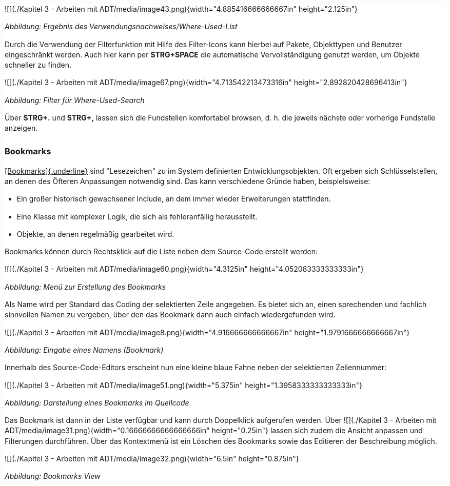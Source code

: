 ![](./Kapitel 3 - Arbeiten mit ADT/media/image43.png){width="4.885416666666667in" height="2.125in"}

*Abbildung: Ergebnis des Verwendungsnachweises/Where-Used-List*

Durch die Verwendung der Filterfunktion mit Hilfe des Filter-Icons kann hierbei auf Pakete, Objekttypen und Benutzer eingeschränkt werden. Auch hier kann per **STRG+SPACE** die automatische Vervollständigung genutzt werden, um Objekte schneller zu finden.

![](./Kapitel 3 - Arbeiten mit ADT/media/image67.png){width="4.713542213473316in" height="2.892820428696413in"}

*Abbildung: Filter für Where-Used-Search*

Über **STRG+.** und **STRG+,** lassen sich die Fundstellen komfortabel browsen, d. h. die jeweils nächste oder vorherige Fundstelle anzeigen.

### Bookmarks

[[Bookmarks]{.underline}](https://help.sap.com/docs/ABAP_PLATFORM_NEW/c238d694b825421f940829321ffa326a/4ecd34b46e391014adc9fffe4e204223.html) sind "Lesezeichen" zu im System definierten Entwicklungsobjekten. Oft ergeben sich Schlüsselstellen, an denen des Öfteren Anpassungen notwendig sind. Das kann verschiedene Gründe haben, beispielsweise:

-   Ein großer historisch gewachsener Include, an dem immer wieder Erweiterungen stattfinden.

-   Eine Klasse mit komplexer Logik, die sich als fehleranfällig herausstellt.

-   Objekte, an denen regelmäßig gearbeitet wird.

Bookmarks können durch Rechtsklick auf die Liste neben dem Source-Code erstellt werden:

![](./Kapitel 3 - Arbeiten mit ADT/media/image60.png){width="4.3125in" height="4.052083333333333in"}

*Abbildung: Menü zur Erstellung des Bookmarks*

Als Name wird per Standard das Coding der selektierten Zeile angegeben. Es bietet sich an, einen sprechenden und fachlich sinnvollen Namen zu vergeben, über den das Bookmark dann auch einfach wiedergefunden wird.

![](./Kapitel 3 - Arbeiten mit ADT/media/image8.png){width="4.916666666666667in" height="1.9791666666666667in"}

*Abbildung: Eingabe eines Namens (Bookmark)*

Innerhalb des Source-Code-Editors erscheint nun eine kleine blaue Fahne neben der selektierten Zeilennummer:

![](./Kapitel 3 - Arbeiten mit ADT/media/image51.png){width="5.375in" height="1.3958333333333333in"}

*Abbildung: Darstellung eines Bookmarks im Quellcode*

Das Bookmark ist dann in der Liste verfügbar und kann durch Doppelklick aufgerufen werden. Über ![](./Kapitel 3 - Arbeiten mit ADT/media/image31.png){width="0.16666666666666666in" height="0.25in"} lassen sich zudem die Ansicht anpassen und Filterungen durchführen. Über das Kontextmenü ist ein Löschen des Bookmarks sowie das Editieren der Beschreibung möglich.

![](./Kapitel 3 - Arbeiten mit ADT/media/image32.png){width="6.5in" height="0.875in"}

*Abbildung: Bookmarks View*
